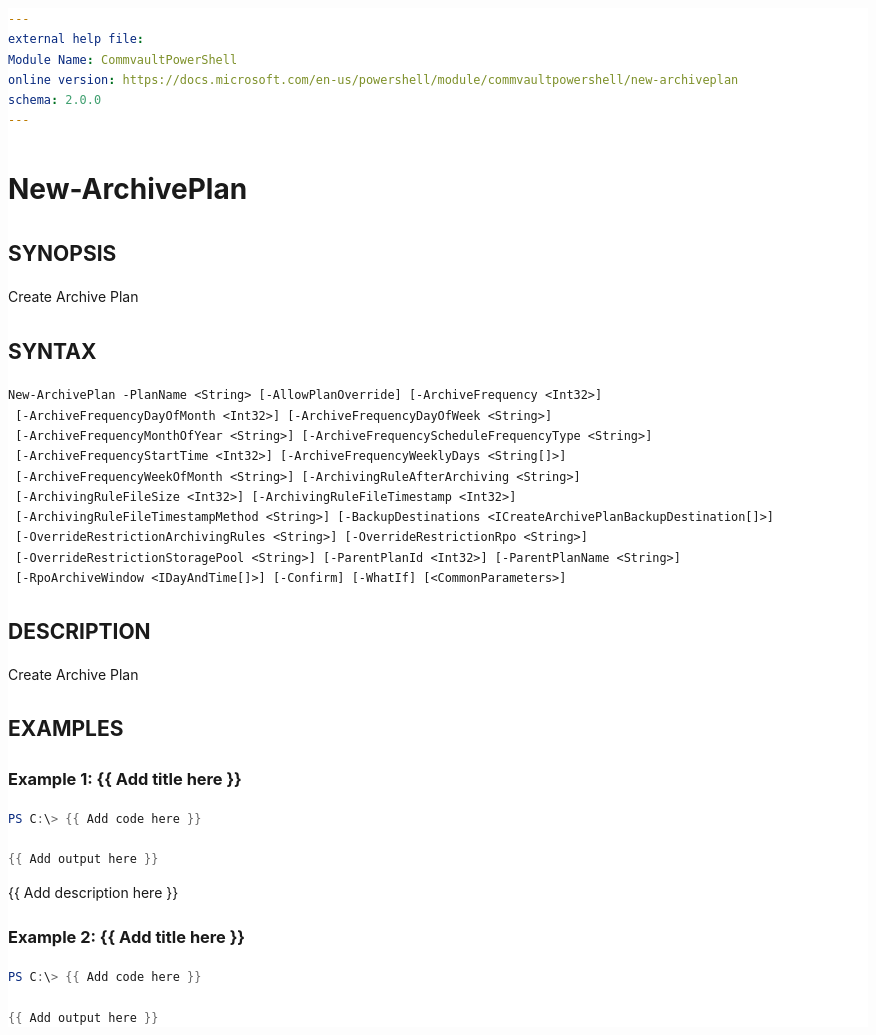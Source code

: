```yaml
---
external help file:
Module Name: CommvaultPowerShell
online version: https://docs.microsoft.com/en-us/powershell/module/commvaultpowershell/new-archiveplan
schema: 2.0.0
---
```


# New-ArchivePlan

## SYNOPSIS
Create Archive Plan

## SYNTAX

```
New-ArchivePlan -PlanName <String> [-AllowPlanOverride] [-ArchiveFrequency <Int32>]
 [-ArchiveFrequencyDayOfMonth <Int32>] [-ArchiveFrequencyDayOfWeek <String>]
 [-ArchiveFrequencyMonthOfYear <String>] [-ArchiveFrequencyScheduleFrequencyType <String>]
 [-ArchiveFrequencyStartTime <Int32>] [-ArchiveFrequencyWeeklyDays <String[]>]
 [-ArchiveFrequencyWeekOfMonth <String>] [-ArchivingRuleAfterArchiving <String>]
 [-ArchivingRuleFileSize <Int32>] [-ArchivingRuleFileTimestamp <Int32>]
 [-ArchivingRuleFileTimestampMethod <String>] [-BackupDestinations <ICreateArchivePlanBackupDestination[]>]
 [-OverrideRestrictionArchivingRules <String>] [-OverrideRestrictionRpo <String>]
 [-OverrideRestrictionStoragePool <String>] [-ParentPlanId <Int32>] [-ParentPlanName <String>]
 [-RpoArchiveWindow <IDayAndTime[]>] [-Confirm] [-WhatIf] [<CommonParameters>]
```

## DESCRIPTION
Create Archive Plan

## EXAMPLES

### Example 1: {{ Add title here }}
```powershell
PS C:\> {{ Add code here }}

{{ Add output here }}
```

{{ Add description here }}

### Example 2: {{ Add title here }}
```powershell
PS C:\> {{ Add code here }}

{{ Add output here }}
```
